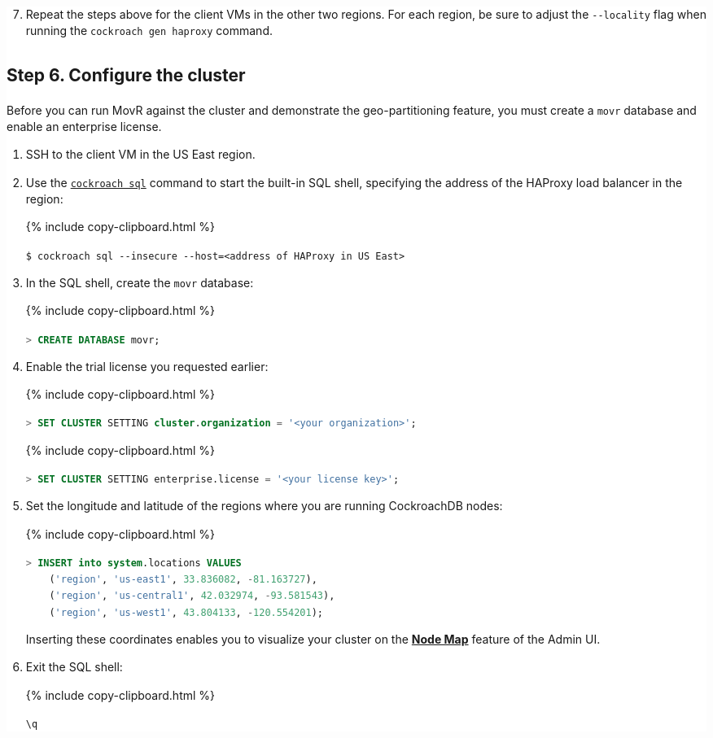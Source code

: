 7. Repeat the steps above for the client VMs in the other two regions. For each region, be sure to adjust the `--locality` flag when running the `cockroach gen haproxy` command.

## Step 6. Configure the cluster

Before you can run MovR against the cluster and demonstrate the geo-partitioning feature, you must create a `movr` database and enable an enterprise license.

1. SSH to the client VM in the US East region.

2. Use the [`cockroach sql`](use-the-built-in-sql-client.html) command to start the built-in SQL shell, specifying the address of the HAProxy load balancer in the region:

    {%  include copy-clipboard.html %}
    ~~~ shell
    $ cockroach sql --insecure --host=<address of HAProxy in US East>
    ~~~

3. In the SQL shell, create the `movr` database:    

    {%  include copy-clipboard.html %}
    ~~~ sql
    > CREATE DATABASE movr;
    ~~~

4. Enable the trial license you requested earlier:

    {%  include copy-clipboard.html %}
    ~~~ sql
    > SET CLUSTER SETTING cluster.organization = '<your organization>';
    ~~~

    {%  include copy-clipboard.html %}
    ~~~ sql
    > SET CLUSTER SETTING enterprise.license = '<your license key>';
    ~~~

5. Set the longitude and latitude of the regions where you are running CockroachDB nodes:

    {%  include copy-clipboard.html %}
    ~~~ sql
    > INSERT into system.locations VALUES
        ('region', 'us-east1', 33.836082, -81.163727),
        ('region', 'us-central1', 42.032974, -93.581543),
        ('region', 'us-west1', 43.804133, -120.554201);
    ~~~

    Inserting these coordinates enables you to visualize your cluster on the [**Node Map**](enable-node-map.html) feature of the Admin UI.

6. Exit the SQL shell:

    {%  include copy-clipboard.html %}
    ~~~ sql
    \q
    ~~~
